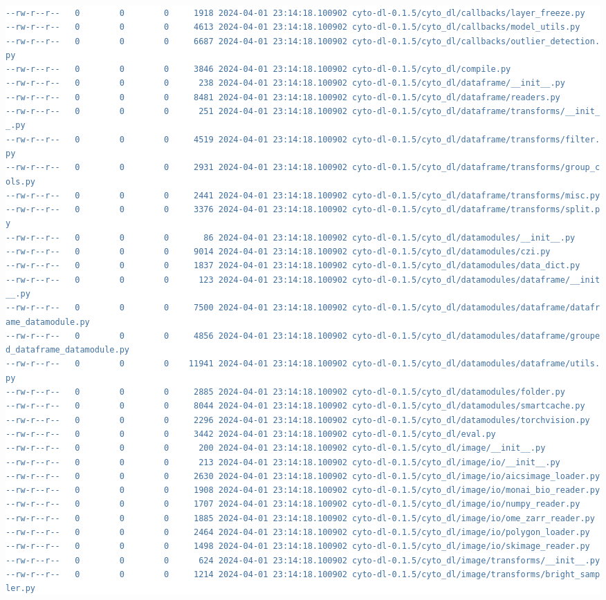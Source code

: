 ```diff
--rw-r--r--   0        0        0     1918 2024-04-01 23:14:18.100902 cyto-dl-0.1.5/cyto_dl/callbacks/layer_freeze.py
--rw-r--r--   0        0        0     4613 2024-04-01 23:14:18.100902 cyto-dl-0.1.5/cyto_dl/callbacks/model_utils.py
--rw-r--r--   0        0        0     6687 2024-04-01 23:14:18.100902 cyto-dl-0.1.5/cyto_dl/callbacks/outlier_detection.py
--rw-r--r--   0        0        0     3846 2024-04-01 23:14:18.100902 cyto-dl-0.1.5/cyto_dl/compile.py
--rw-r--r--   0        0        0      238 2024-04-01 23:14:18.100902 cyto-dl-0.1.5/cyto_dl/dataframe/__init__.py
--rw-r--r--   0        0        0     8481 2024-04-01 23:14:18.100902 cyto-dl-0.1.5/cyto_dl/dataframe/readers.py
--rw-r--r--   0        0        0      251 2024-04-01 23:14:18.100902 cyto-dl-0.1.5/cyto_dl/dataframe/transforms/__init__.py
--rw-r--r--   0        0        0     4519 2024-04-01 23:14:18.100902 cyto-dl-0.1.5/cyto_dl/dataframe/transforms/filter.py
--rw-r--r--   0        0        0     2931 2024-04-01 23:14:18.100902 cyto-dl-0.1.5/cyto_dl/dataframe/transforms/group_cols.py
--rw-r--r--   0        0        0     2441 2024-04-01 23:14:18.100902 cyto-dl-0.1.5/cyto_dl/dataframe/transforms/misc.py
--rw-r--r--   0        0        0     3376 2024-04-01 23:14:18.100902 cyto-dl-0.1.5/cyto_dl/dataframe/transforms/split.py
--rw-r--r--   0        0        0       86 2024-04-01 23:14:18.100902 cyto-dl-0.1.5/cyto_dl/datamodules/__init__.py
--rw-r--r--   0        0        0     9014 2024-04-01 23:14:18.100902 cyto-dl-0.1.5/cyto_dl/datamodules/czi.py
--rw-r--r--   0        0        0     1837 2024-04-01 23:14:18.100902 cyto-dl-0.1.5/cyto_dl/datamodules/data_dict.py
--rw-r--r--   0        0        0      123 2024-04-01 23:14:18.100902 cyto-dl-0.1.5/cyto_dl/datamodules/dataframe/__init__.py
--rw-r--r--   0        0        0     7500 2024-04-01 23:14:18.100902 cyto-dl-0.1.5/cyto_dl/datamodules/dataframe/dataframe_datamodule.py
--rw-r--r--   0        0        0     4856 2024-04-01 23:14:18.100902 cyto-dl-0.1.5/cyto_dl/datamodules/dataframe/grouped_dataframe_datamodule.py
--rw-r--r--   0        0        0    11941 2024-04-01 23:14:18.100902 cyto-dl-0.1.5/cyto_dl/datamodules/dataframe/utils.py
--rw-r--r--   0        0        0     2885 2024-04-01 23:14:18.100902 cyto-dl-0.1.5/cyto_dl/datamodules/folder.py
--rw-r--r--   0        0        0     8044 2024-04-01 23:14:18.100902 cyto-dl-0.1.5/cyto_dl/datamodules/smartcache.py
--rw-r--r--   0        0        0     2296 2024-04-01 23:14:18.100902 cyto-dl-0.1.5/cyto_dl/datamodules/torchvision.py
--rw-r--r--   0        0        0     3442 2024-04-01 23:14:18.100902 cyto-dl-0.1.5/cyto_dl/eval.py
--rw-r--r--   0        0        0      200 2024-04-01 23:14:18.100902 cyto-dl-0.1.5/cyto_dl/image/__init__.py
--rw-r--r--   0        0        0      213 2024-04-01 23:14:18.100902 cyto-dl-0.1.5/cyto_dl/image/io/__init__.py
--rw-r--r--   0        0        0     2630 2024-04-01 23:14:18.100902 cyto-dl-0.1.5/cyto_dl/image/io/aicsimage_loader.py
--rw-r--r--   0        0        0     1908 2024-04-01 23:14:18.100902 cyto-dl-0.1.5/cyto_dl/image/io/monai_bio_reader.py
--rw-r--r--   0        0        0     1707 2024-04-01 23:14:18.100902 cyto-dl-0.1.5/cyto_dl/image/io/numpy_reader.py
--rw-r--r--   0        0        0     1885 2024-04-01 23:14:18.100902 cyto-dl-0.1.5/cyto_dl/image/io/ome_zarr_reader.py
--rw-r--r--   0        0        0     2464 2024-04-01 23:14:18.100902 cyto-dl-0.1.5/cyto_dl/image/io/polygon_loader.py
--rw-r--r--   0        0        0     1498 2024-04-01 23:14:18.100902 cyto-dl-0.1.5/cyto_dl/image/io/skimage_reader.py
--rw-r--r--   0        0        0      624 2024-04-01 23:14:18.100902 cyto-dl-0.1.5/cyto_dl/image/transforms/__init__.py
--rw-r--r--   0        0        0     1214 2024-04-01 23:14:18.100902 cyto-dl-0.1.5/cyto_dl/image/transforms/bright_sampler.py
```